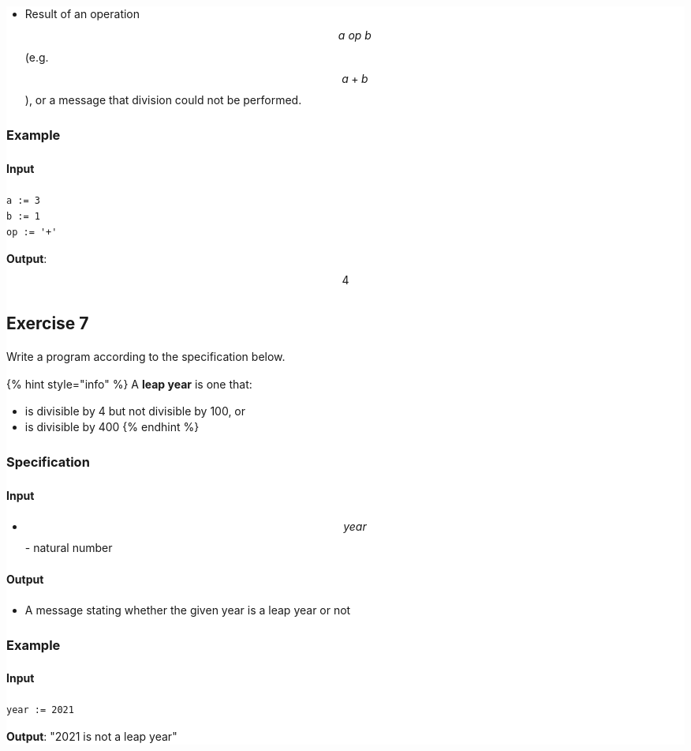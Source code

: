 * Result of an operation $$a\ op\ b$$ (e.g. $$a+b$$), or a message that division could not be performed.

### Example

#### Input

```
a := 3
b := 1
op := '+'
```

**Output**: $$4$$ 

## Exercise 7

Write a program according to the specification below.

{% hint style="info" %}
A **leap year** is one that:

* is divisible by 4 but not divisible by 100, or
* is divisible by 400
{% endhint %}

### Specification

#### Input

* $$year$$ - natural number

#### Output

* A message stating whether the given year is a leap year or not

### Example

#### Input

```
year := 2021
```

**Output**:  "2021 is not a leap year"